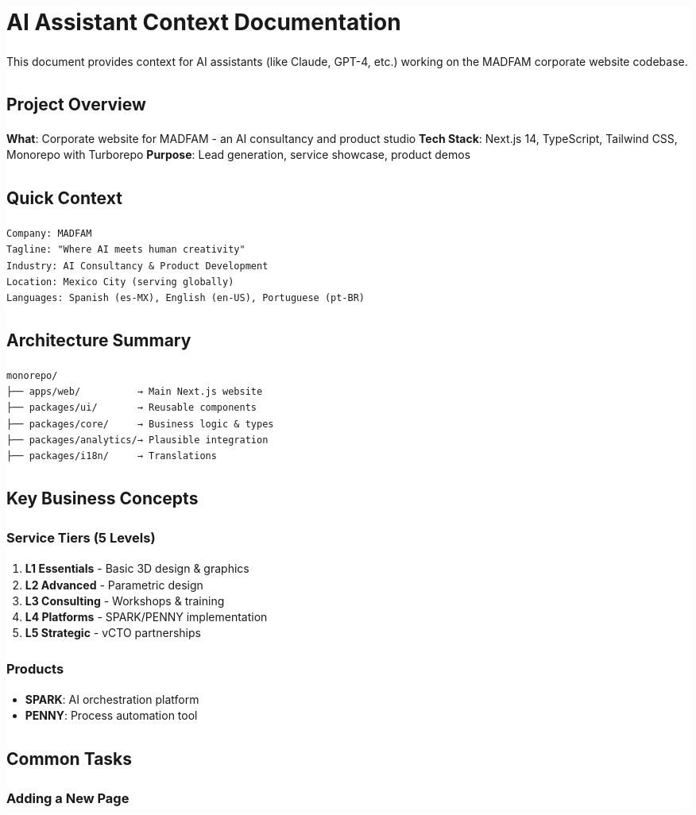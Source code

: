 # AI Assistant Context Documentation

This document provides context for AI assistants (like Claude, GPT-4, etc.) working on the MADFAM corporate website codebase.

## Project Overview

**What**: Corporate website for MADFAM - an AI consultancy and product studio
**Tech Stack**: Next.js 14, TypeScript, Tailwind CSS, Monorepo with Turborepo
**Purpose**: Lead generation, service showcase, product demos

## Quick Context

```
Company: MADFAM
Tagline: "Where AI meets human creativity"
Industry: AI Consultancy & Product Development
Location: Mexico City (serving globally)
Languages: Spanish (es-MX), English (en-US), Portuguese (pt-BR)
```

## Architecture Summary

```
monorepo/
├── apps/web/          → Main Next.js website
├── packages/ui/       → Reusable components
├── packages/core/     → Business logic & types
├── packages/analytics/→ Plausible integration
├── packages/i18n/     → Translations
```

## Key Business Concepts

### Service Tiers (5 Levels)

1. **L1 Essentials** - Basic 3D design & graphics
2. **L2 Advanced** - Parametric design
3. **L3 Consulting** - Workshops & training
4. **L4 Platforms** - SPARK/PENNY implementation
5. **L5 Strategic** - vCTO partnerships

### Products

- **SPARK**: AI orchestration platform
- **PENNY**: Process automation tool

## Common Tasks

### Adding a New Page
